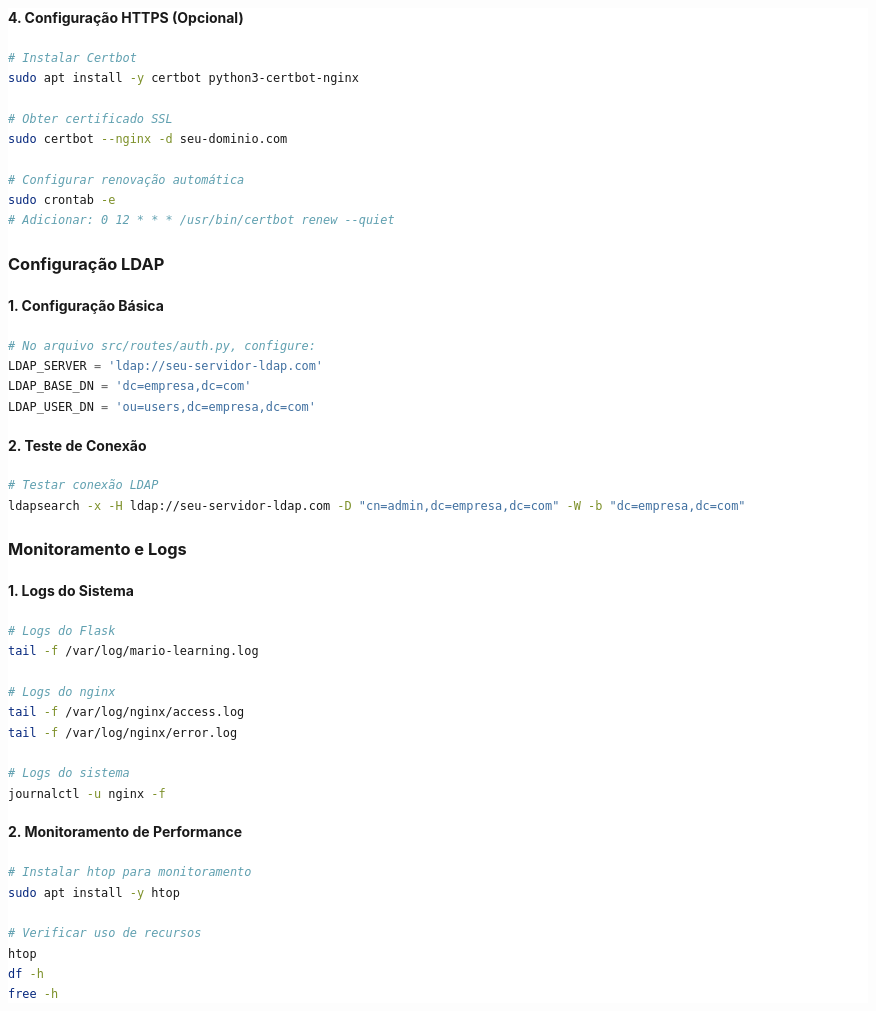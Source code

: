 #### 4. Configuração HTTPS (Opcional)
```bash
# Instalar Certbot
sudo apt install -y certbot python3-certbot-nginx

# Obter certificado SSL
sudo certbot --nginx -d seu-dominio.com

# Configurar renovação automática
sudo crontab -e
# Adicionar: 0 12 * * * /usr/bin/certbot renew --quiet
```

### Configuração LDAP

#### 1. Configuração Básica
```python
# No arquivo src/routes/auth.py, configure:
LDAP_SERVER = 'ldap://seu-servidor-ldap.com'
LDAP_BASE_DN = 'dc=empresa,dc=com'
LDAP_USER_DN = 'ou=users,dc=empresa,dc=com'
```

#### 2. Teste de Conexão
```bash
# Testar conexão LDAP
ldapsearch -x -H ldap://seu-servidor-ldap.com -D "cn=admin,dc=empresa,dc=com" -W -b "dc=empresa,dc=com"
```

### Monitoramento e Logs

#### 1. Logs do Sistema
```bash
# Logs do Flask
tail -f /var/log/mario-learning.log

# Logs do nginx
tail -f /var/log/nginx/access.log
tail -f /var/log/nginx/error.log

# Logs do sistema
journalctl -u nginx -f
```

#### 2. Monitoramento de Performance
```bash
# Instalar htop para monitoramento
sudo apt install -y htop

# Verificar uso de recursos
htop
df -h
free -h
```
